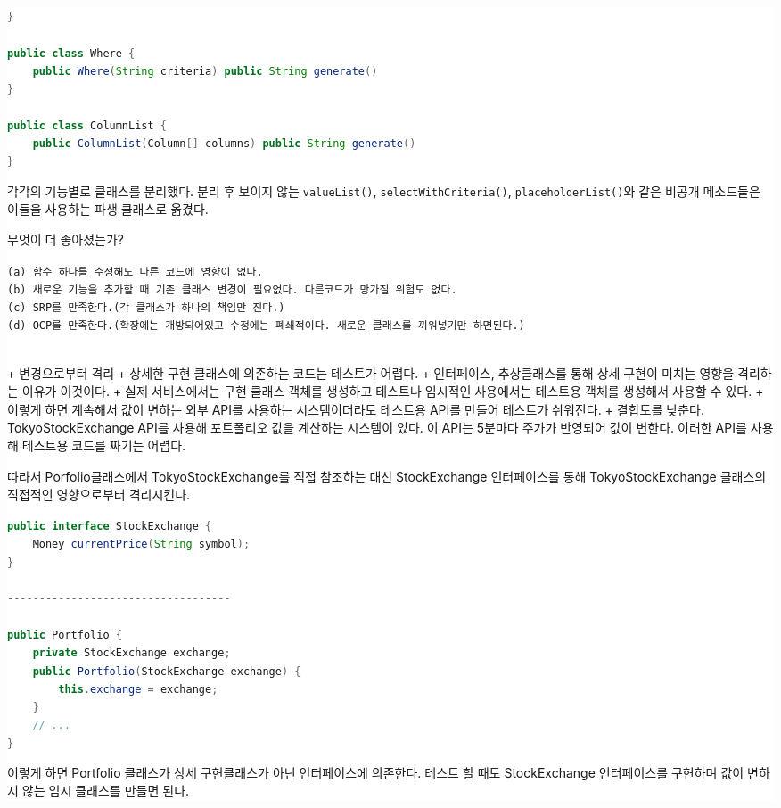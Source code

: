 ~~~ java
}

public class Where {
	public Where(String criteria) public String generate()
}

public class ColumnList {
	public ColumnList(Column[] columns) public String generate()
}
~~~

각각의 기능별로 클래스를 분리했다. 분리 후 보이지 않는 `valueList()`, `selectWithCriteria()`, `placeholderList()`와 같은 비공개 메소드들은 이들을 사용하는 파생 클래스로 옮겼다.

무엇이 더 좋아졌는가?

	(a) 함수 하나를 수정해도 다른 코드에 영향이 없다.
	(b) 새로운 기능을 추가할 때 기존 클래스 변경이 필요없다. 다른코드가 망가질 위험도 없다.
	(c) SRP를 만족한다.(각 클래스가 하나의 책임만 진다.)
	(d) OCP를 만족한다.(확장에는 개방되어있고 수정에는 폐쇄적이다. 새로운 클래스를 끼워넣기만 하면된다.)
	
<br>
+ 변경으로부터 격리
	+ 상세한 구현 클래스에 의존하는 코드는 테스트가 어렵다.
	+ 인터페이스, 추상클래스를 통해 상세 구현이 미치는 영향을 격리하는 이유가 이것이다.
	+ 실제 서비스에서는 구현 클래스 객체를 생성하고 테스트나 임시적인 사용에서는 테스트용 객체를 생성해서 사용할 수 있다.
	+ 이렇게 하면 계속해서 값이 변하는 외부 API를 사용하는 시스템이더라도 테스트용 API를 만들어 테스트가 쉬워진다.
	+ 결합도를 낮춘다.

<br>
TokyoStockExchange API를 사용해 포트폴리오 값을 계산하는 시스템이 있다. 이 API는 5분마다 주가가 반영되어 값이 변한다. 이러한 API를 사용해 테스트용 코드를 짜기는 어렵다.

따라서 Porfolio클래스에서 TokyoStockExchange를 직접 참조하는 대신 StockExchange 인터페이스를 통해 TokyoStockExchange 클래스의 직접적인 영향으로부터 격리시킨다.

~~~ java
public interface StockExchange { 
    Money currentPrice(String symbol);
}

-----------------------------------

public Portfolio {
    private StockExchange exchange;
    public Portfolio(StockExchange exchange) {
        this.exchange = exchange; 
    }
    // ... 
}
~~~

이렇게 하면 Portfolio 클래스가 상세 구현클래스가 아닌 인터페이스에 의존한다. 테스트 할 때도 StockExchange 인터페이스를 구현하며 값이 변하지 않는 임시 클래스를 만들면 된다.
